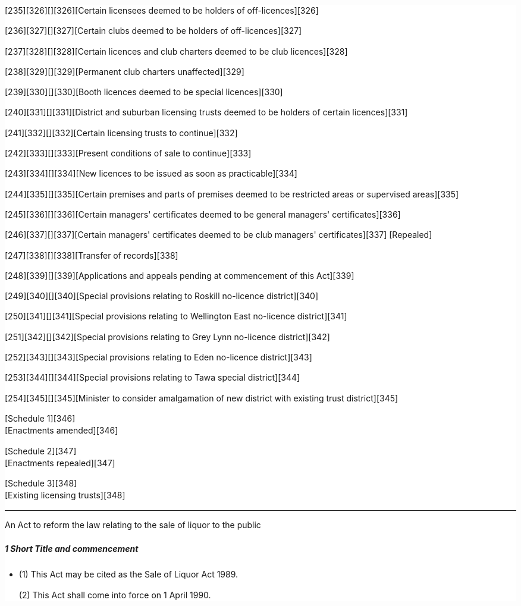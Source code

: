 [235][326][][326][Certain licensees deemed to be holders of off-licences][326]

[236][327][][327][Certain clubs deemed to be holders of off-licences][327]

[237][328][][328][Certain licences and club charters deemed to be club licences][328]

[238][329][][329][Permanent club charters unaffected][329]

[239][330][][330][Booth licences deemed to be special licences][330]

[240][331][][331][District and suburban licensing trusts deemed to be holders of certain licences][331]

[241][332][][332][Certain licensing trusts to continue][332]

[242][333][][333][Present conditions of sale to continue][333]

[243][334][][334][New licences to be issued as soon as practicable][334]

[244][335][][335][Certain premises and parts of premises deemed to be restricted areas or supervised areas][335]

[245][336][][336][Certain managers' certificates deemed to be general managers' certificates][336]

[246][337][][337][Certain managers' certificates deemed to be club managers' certificates][337] \[Repealed\]

[247][338][][338][Transfer of records][338]

[248][339][][339][Applications and appeals pending at commencement of this Act][339]

[249][340][][340][Special provisions relating to Roskill no-licence district][340]

[250][341][][341][Special provisions relating to Wellington East no-licence district][341]

[251][342][][342][Special provisions relating to Grey Lynn no-licence district][342]

[252][343][][343][Special provisions relating to Eden no-licence district][343]

[253][344][][344][Special provisions relating to Tawa special district][344]

[254][345][][345][Minister to consider amalgamation of new district with existing trust district][345]

[Schedule 1][346]  
[Enactments amended][346]

[Schedule 2][347]  
[Enactments repealed][347]

[Schedule 3][348]  
[Existing licensing trusts][348]

---

An Act to reform the law relating to the sale of liquor to the public

##### 1 Short Title and commencement
    
*   (1) This Act may be cited as the Sale of Liquor Act 1989\.
    
    (2) This Act shall come into force on 1 April 1990\.
